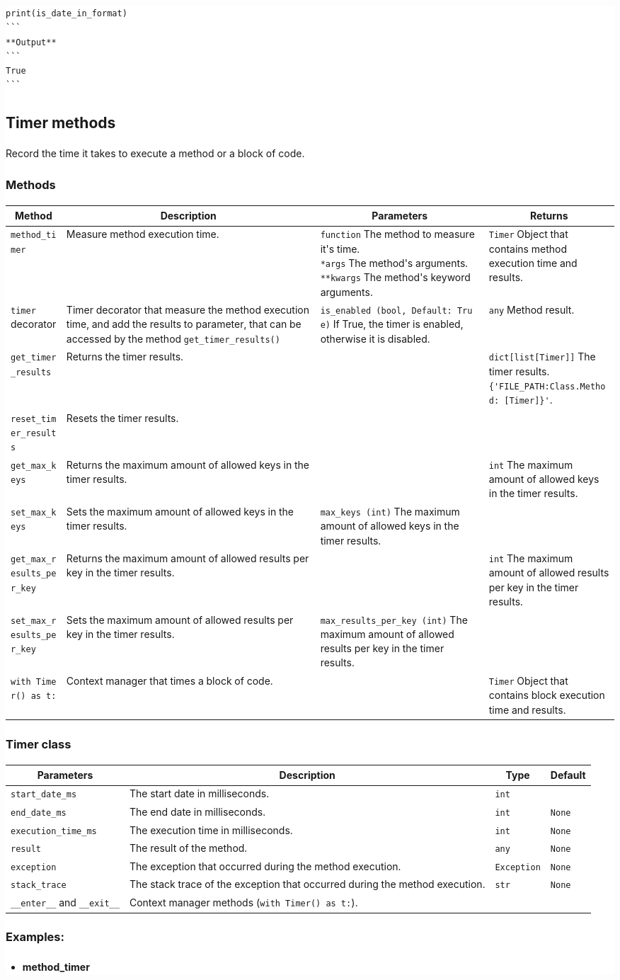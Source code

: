     print(is_date_in_format)
    ```
    **Output**
    ```
    True
    ```
  
## Timer methods

Record the time it takes to execute a method or a block of code.

### Methods

| **Method**                | **Description**                                                                                                                                    | **Parameters**                                                                                                               | **Returns**                                                                      |
|---------------------------|----------------------------------------------------------------------------------------------------------------------------------------------------|------------------------------------------------------------------------------------------------------------------------------|----------------------------------------------------------------------------------|
| `method_timer`            | Measure method execution time.                                                                                                                     | `function` The method to measure it's time.<br>`*args` The method's arguments.<br>`**kwargs` The method's keyword arguments. | `Timer` Object that contains method execution time and results.                  |
| `timer` decorator         | Timer decorator that measure the method execution time, and add the results to parameter, that can be accessed by the method `get_timer_results()` | `is_enabled (bool, Default: True)` If True, the timer is enabled, otherwise it is disabled.                                  | `any` Method result.                                                             |
| `get_timer_results`       | Returns the timer results.                                                                                                                         |                                                                                                                              | `dict[list[Timer]]` The timer results.<br>`{'FILE_PATH:Class.Method: [Timer]}'`. |
| `reset_timer_results`     | Resets the timer results.                                                                                                                          |                                                                                                                              |                                                                                  |
| `get_max_keys`            | Returns the maximum amount of allowed keys in the timer results.                                                                                   |                                                                                                                              | `int` The maximum amount of allowed keys in the timer results.                   |
| `set_max_keys`            | Sets the maximum amount of allowed keys in the timer results.                                                                                      | `max_keys (int)` The maximum amount of allowed keys in the timer results.                                                    |                                                                                  |
| `get_max_results_per_key` | Returns the maximum amount of allowed results per key in the timer results.                                                                        |                                                                                                                              | `int` The maximum amount of allowed results per key in the timer results.        |
| `set_max_results_per_key` | Sets the maximum amount of allowed results per key in the timer results.                                                                           | `max_results_per_key (int)` The maximum amount of allowed results per key in the timer results.                              |                                                                                  |
| `with Timer() as t:`      | Context manager that times a block of code.                                                                                                        |                                                                                                                              | `Timer` Object that contains block execution time and results.                   |

### Timer class

| **Parameters**             | **Description**                                                             | **Type**    | **Default** |
|----------------------------|-----------------------------------------------------------------------------|-------------|-------------|
| `start_date_ms`            | The start date in milliseconds.                                             | `int`       |             |
| `end_date_ms`              | The end date in milliseconds.                                               | `int`       | `None`      |
| `execution_time_ms`        | The execution time in milliseconds.                                         | `int`       | `None`      |
| `result`                   | The result of the method.                                                   | `any`       | `None`      |
| `exception`                | The exception that occurred during the method execution.                    | `Exception` | `None`      |
| `stack_trace`              | The stack trace of the exception that occurred during the method execution. | `str`       | `None`      |
| `__enter__` and `__exit__` | Context manager methods (`with Timer() as t:`).                             |             |             |

### Examples:

- #### method_timer
